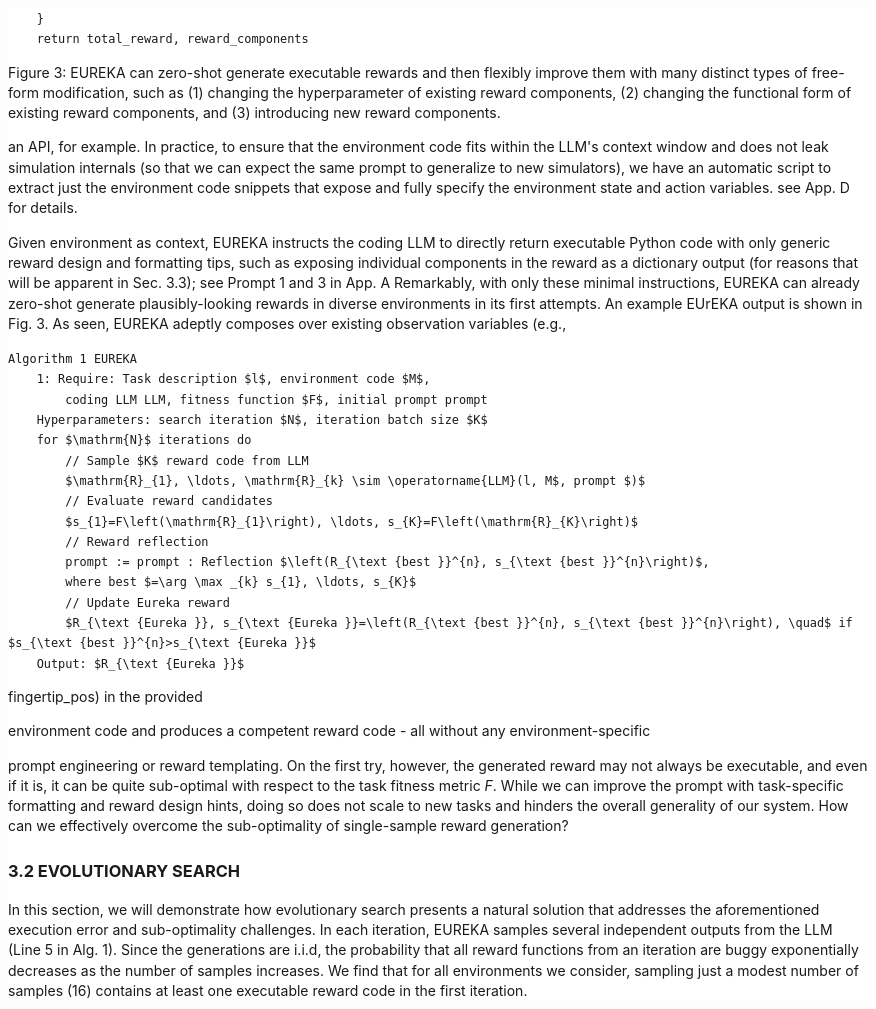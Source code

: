 ```
    }
    return total_reward, reward_components
```

Figure 3: EUREKA can zero-shot generate executable rewards and then flexibly improve them with many distinct types of free-form modification, such as (1) changing the hyperparameter of existing reward components, (2) changing the functional form of existing reward components, and (3) introducing new reward components.

an API, for example. In practice, to ensure that the environment code fits within the LLM's context window and does not leak simulation internals (so that we can expect the same prompt to generalize to new simulators), we have an automatic script to extract just the environment code snippets that expose and fully specify the environment state and action variables. see App. D for details.

Given environment as context, EUREKA instructs the coding LLM to directly return executable Python code with only generic reward design and formatting tips, such as exposing individual components in the reward as a dictionary output (for reasons that will be apparent in Sec. 3.3); see Prompt 1 and 3 in App. A Remarkably, with only these minimal instructions, EUREKA can already zero-shot generate plausibly-looking rewards in diverse environments in its first attempts. An example EUrEKA output is shown in Fig. 3. As seen, EUREKA adeptly composes over existing observation variables (e.g.,

```
Algorithm 1 EUREKA
    1: Require: Task description $l$, environment code $M$,
        coding LLM LLM, fitness function $F$, initial prompt prompt
    Hyperparameters: search iteration $N$, iteration batch size $K$
    for $\mathrm{N}$ iterations do
        // Sample $K$ reward code from LLM
        $\mathrm{R}_{1}, \ldots, \mathrm{R}_{k} \sim \operatorname{LLM}(l, M$, prompt $)$
        // Evaluate reward candidates
        $s_{1}=F\left(\mathrm{R}_{1}\right), \ldots, s_{K}=F\left(\mathrm{R}_{K}\right)$
        // Reward reflection
        prompt := prompt : Reflection $\left(R_{\text {best }}^{n}, s_{\text {best }}^{n}\right)$,
        where best $=\arg \max _{k} s_{1}, \ldots, s_{K}$
        // Update Eureka reward
        $R_{\text {Eureka }}, s_{\text {Eureka }}=\left(R_{\text {best }}^{n}, s_{\text {best }}^{n}\right), \quad$ if $s_{\text {best }}^{n}>s_{\text {Eureka }}$
    Output: $R_{\text {Eureka }}$
```

fingertip_pos) in the provided

environment code and produces a competent reward code - all without any environment-specific

prompt engineering or reward templating. On the first try, however, the generated reward may not always be executable, and even if it is, it can be quite sub-optimal with respect to the task fitness metric $F$. While we can improve the prompt with task-specific formatting and reward design hints, doing so does not scale to new tasks and hinders the overall generality of our system. How can we effectively overcome the sub-optimality of single-sample reward generation?

### 3.2 EVOLUTIONARY SEARCH

In this section, we will demonstrate how evolutionary search presents a natural solution that addresses the aforementioned execution error and sub-optimality challenges. In each iteration, EUREKA samples several independent outputs from the LLM (Line 5 in Alg. 1). Since the generations are i.i.d, the probability that all reward functions from an iteration are buggy exponentially decreases as the number of samples increases. We find that for all environments we consider, sampling just a modest number of samples (16) contains at least one executable reward code in the first iteration.

